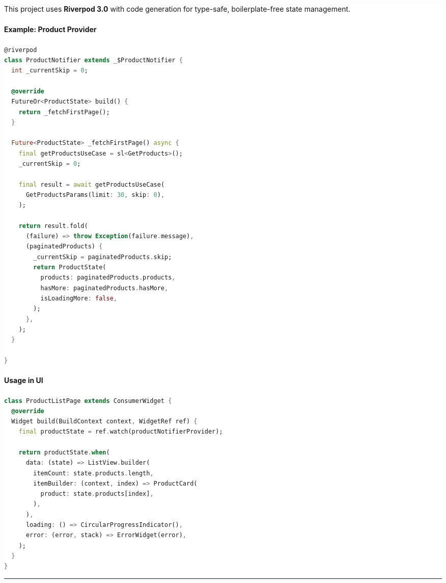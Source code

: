This project uses **Riverpod 3.0** with code generation for type-safe, boilerplate-free state management.

#### **Example: Product Provider**

```dart
@riverpod
class ProductNotifier extends _$ProductNotifier {
  int _currentSkip = 0;

  @override
  FutureOr<ProductState> build() {
    return _fetchFirstPage();
  }

  Future<ProductState> _fetchFirstPage() async {
    final getProductsUseCase = sl<GetProducts>();
    _currentSkip = 0;

    final result = await getProductsUseCase(
      GetProductsParams(limit: 30, skip: 0),
    );

    return result.fold(
      (failure) => throw Exception(failure.message),
      (paginatedProducts) {
        _currentSkip = paginatedProducts.skip;
        return ProductState(
          products: paginatedProducts.products,
          hasMore: paginatedProducts.hasMore,
          isLoadingMore: false,
        );
      },
    );
  }

}
```

#### **Usage in UI**

```dart
class ProductListPage extends ConsumerWidget {
  @override
  Widget build(BuildContext context, WidgetRef ref) {
    final productState = ref.watch(productNotifierProvider);

    return productState.when(
      data: (state) => ListView.builder(
        itemCount: state.products.length,
        itemBuilder: (context, index) => ProductCard(
          product: state.products[index],
        ),
      ),
      loading: () => CircularProgressIndicator(),
      error: (error, stack) => ErrorWidget(error),
    );
  }
}
```

---
